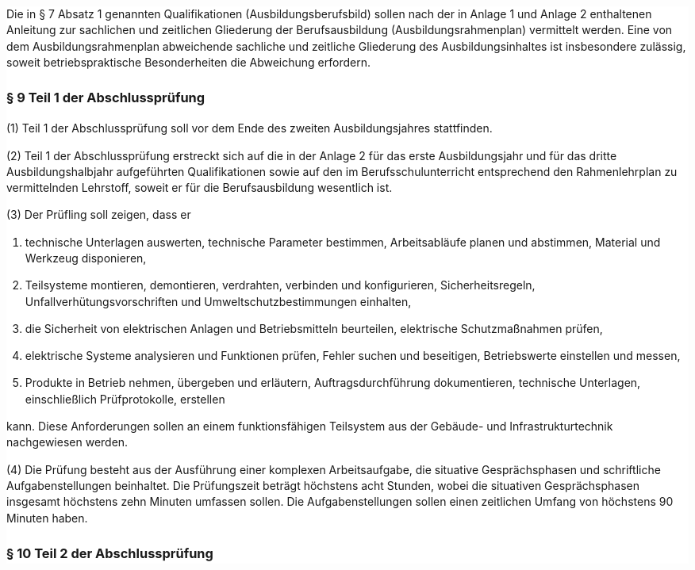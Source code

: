 Die in § 7 Absatz 1 genannten Qualifikationen (Ausbildungsberufsbild)
sollen nach der in Anlage 1 und Anlage 2 enthaltenen Anleitung zur
sachlichen und zeitlichen Gliederung der Berufsausbildung
(Ausbildungsrahmenplan) vermittelt werden. Eine von dem
Ausbildungsrahmenplan abweichende sachliche und zeitliche Gliederung
des Ausbildungsinhaltes ist insbesondere zulässig, soweit
betriebspraktische Besonderheiten die Abweichung erfordern.


### § 9 Teil 1 der Abschlussprüfung

(1) Teil 1 der Abschlussprüfung soll vor dem Ende des zweiten
Ausbildungsjahres stattfinden.

(2) Teil 1 der Abschlussprüfung erstreckt sich auf die in der Anlage 2
für das erste Ausbildungsjahr und für das dritte Ausbildungshalbjahr
aufgeführten Qualifikationen sowie auf
den im Berufsschulunterricht entsprechend den Rahmenlehrplan zu
vermittelnden Lehrstoff, soweit er für die Berufsausbildung wesentlich
ist.

(3) Der Prüfling soll zeigen, dass er

1.  technische Unterlagen auswerten, technische Parameter bestimmen,
    Arbeitsabläufe planen und abstimmen, Material und Werkzeug
    disponieren,


2.  Teilsysteme montieren, demontieren, verdrahten, verbinden und
    konfigurieren, Sicherheitsregeln, Unfallverhütungsvorschriften und
    Umweltschutzbestimmungen einhalten,


3.  die Sicherheit von elektrischen Anlagen und Betriebsmitteln
    beurteilen, elektrische Schutzmaßnahmen prüfen,


4.  elektrische Systeme analysieren und Funktionen prüfen, Fehler suchen
    und beseitigen, Betriebswerte einstellen und messen,


5.  Produkte in Betrieb nehmen, übergeben und erläutern,
    Auftragsdurchführung dokumentieren, technische Unterlagen,
    einschließlich Prüfprotokolle, erstellen



kann. Diese Anforderungen sollen an einem funktionsfähigen Teilsystem
aus der Gebäude- und Infrastrukturtechnik nachgewiesen werden.

(4) Die Prüfung besteht aus der Ausführung einer komplexen
Arbeitsaufgabe, die situative Gesprächsphasen und schriftliche
Aufgabenstellungen beinhaltet. Die Prüfungszeit beträgt höchstens acht
Stunden, wobei die situativen Gesprächsphasen insgesamt höchstens zehn
Minuten umfassen sollen. Die Aufgabenstellungen sollen einen
zeitlichen Umfang von höchstens 90 Minuten haben.


### § 10 Teil 2 der Abschlussprüfung

